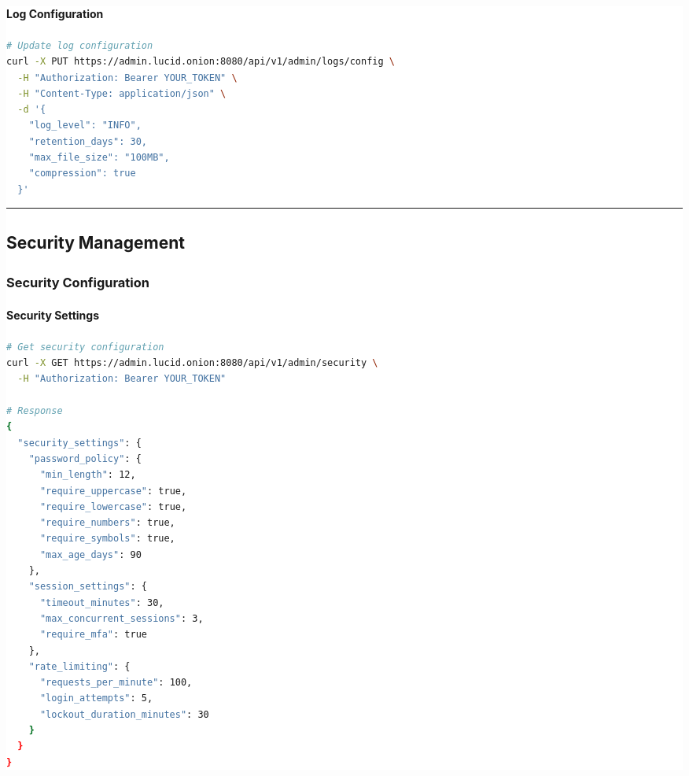 #### Log Configuration

```bash
# Update log configuration
curl -X PUT https://admin.lucid.onion:8080/api/v1/admin/logs/config \
  -H "Authorization: Bearer YOUR_TOKEN" \
  -H "Content-Type: application/json" \
  -d '{
    "log_level": "INFO",
    "retention_days": 30,
    "max_file_size": "100MB",
    "compression": true
  }'
```

---

## Security Management

### Security Configuration

#### Security Settings

```bash
# Get security configuration
curl -X GET https://admin.lucid.onion:8080/api/v1/admin/security \
  -H "Authorization: Bearer YOUR_TOKEN"

# Response
{
  "security_settings": {
    "password_policy": {
      "min_length": 12,
      "require_uppercase": true,
      "require_lowercase": true,
      "require_numbers": true,
      "require_symbols": true,
      "max_age_days": 90
    },
    "session_settings": {
      "timeout_minutes": 30,
      "max_concurrent_sessions": 3,
      "require_mfa": true
    },
    "rate_limiting": {
      "requests_per_minute": 100,
      "login_attempts": 5,
      "lockout_duration_minutes": 30
    }
  }
}
```
